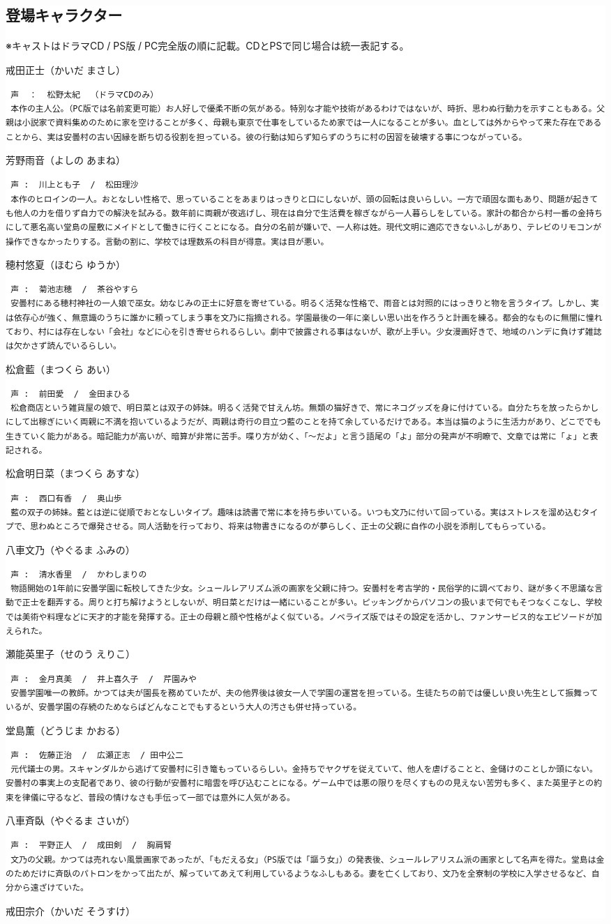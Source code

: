 ##  登場キャラクター



※キャストはドラマCD / PS版 / PC完全版の順に記載。CDとPSで同じ場合は統一表記する。

戒田正士（かいだ まさし）

     声  ：  松野太紀  （ドラマCDのみ） 
     本作の主人公。（PC版では名前変更可能）お人好しで優柔不断の気がある。特別な才能や技術があるわけではないが、時折、思わぬ行動力を示すこともある。父親は小説家で資料集めのために家を空けることが多く、母親も東京で仕事をしているため家では一人になることが多い。血としては外からやって来た存在であることから、実は安曇村の古い因縁を断ち切る役割を担っている。彼の行動は知らず知らずのうちに村の因習を破壊する事につながっている。 
芳野雨音（よしの あまね）

     声 :  川上とも子  /  松田理沙 
     本作のヒロインの一人。おとなしい性格で、思っていることをあまりはっきりと口にしないが、頭の回転は良いらしい。一方で頑固な面もあり、問題が起きても他人の力を借りず自力での解決を試みる。数年前に両親が夜逃げし、現在は自分で生活費を稼ぎながら一人暮らしをしている。家計の都合から村一番の金持ちにして悪名高い堂島の屋敷にメイドとして働きに行くことになる。自分の名前が嫌いで、一人称は姓。現代文明に適応できないふしがあり、テレビのリモコンが操作できなかったりする。言動の割に、学校では理数系の科目が得意。実は目が悪い。 
穂村悠夏（ほむら ゆうか）

     声 :  菊池志穂  /  茶谷やすら 
     安曇村にある穂村神社の一人娘で巫女。幼なじみの正士に好意を寄せている。明るく活発な性格で、雨音とは対照的にはっきりと物を言うタイプ。しかし、実は依存心が強く、無意識のうちに誰かに頼ってしまう事を文乃に指摘される。学園最後の一年に楽しい思い出を作ろうと計画を練る。都会的なものに無闇に憧れており、村には存在しない「会社」などに心を引き寄せられるらしい。劇中で披露される事はないが、歌が上手い。少女漫画好きで、地域のハンデに負けず雑誌は欠かさず読んでいるらしい。 
松倉藍（まつくら あい）

     声 :  前田愛  /  金田まひる 
     松倉商店という雑貨屋の娘で、明日菜とは双子の姉妹。明るく活発で甘えん坊。無類の猫好きで、常にネコグッズを身に付けている。自分たちを放ったらかしにして出稼ぎにいく両親に不満を抱いているようだが、両親は奇行の目立つ藍のことを持て余しているだけである。本当は猫のように生活力があり、どこででも生きていく能力がある。暗記能力が高いが、暗算が非常に苦手。喋り方が幼く、「～だよ」と言う語尾の「よ」部分の発声が不明瞭で、文章では常に「ょ」と表記される。 
松倉明日菜（まつくら あすな）

     声 :  西口有香  /  奥山歩 
     藍の双子の姉妹。藍とは逆に従順でおとなしいタイプ。趣味は読書で常に本を持ち歩いている。いつも文乃に付いて回っている。実はストレスを溜め込むタイプで、思わぬところで爆発させる。同人活動を行っており、将来は物書きになるのが夢らしく、正士の父親に自作の小説を添削してもらっている。 
八車文乃（やぐるま ふみの）

     声 :  清水香里  /  かわしまりの 
     物語開始の1年前に安曇学園に転校してきた少女。シュールレアリズム派の画家を父親に持つ。安曇村を考古学的・民俗学的に調べており、謎が多く不思議な言動で正士を翻弄する。周りと打ち解けようとしないが、明日菜とだけは一緒にいることが多い。ピッキングからパソコンの扱いまで何でもそつなくこなし、学校では美術や料理などに天才的才能を発揮する。正士の母親と顔や性格がよく似ている。ノベライズ版ではその設定を活かし、ファンサービス的なエピソードが加えられた。 
瀬能英里子（せのう えりこ）

     声 :  金月真美  /  井上喜久子  /  芹園みや 
     安曇学園唯一の教師。かつては夫が園長を務めていたが、夫の他界後は彼女一人で学園の運営を担っている。生徒たちの前では優しい良い先生として振舞っているが、安曇学園の存続のためならばどんなことでもするという大人の汚さも併せ持っている。 
堂島薫（どうじま かおる）

     声 :  佐藤正治  /  広瀬正志  / 田中公二 
     元代議士の男。スキャンダルから逃げて安曇村に引き篭もっているらしい。金持ちでヤクザを従えていて、他人を虐げることと、金儲けのことしか頭にない。安曇村の事実上の支配者であり、彼の行動が安曇村に暗雲を呼び込むことになる。ゲーム中では悪の限りを尽くすものの見えない苦労も多く、また英里子との約束を律儀に守るなど、普段の情けなさも手伝って一部では意外に人気がある。 
八車斉臥（やぐるま さいが）

     声 :  平野正人  /  成田剣  /  胸肩腎 
     文乃の父親。かつては売れない風景画家であったが、「もだえる女」（PS版では「謳う女」）の発表後、シュールレアリスム派の画家として名声を得た。堂島は金のためだけに斉臥のパトロンをかって出たが、解っていてあえて利用しているようなふしもある。妻を亡くしており、文乃を全寮制の学校に入学させるなど、自分から遠ざけていた。 
戒田宗介（かいだ そうすけ）
